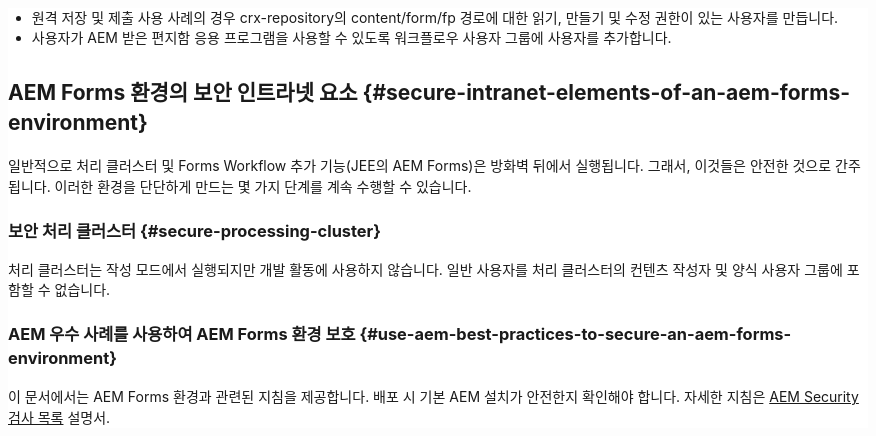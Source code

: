 * 원격 저장 및 제출 사용 사례의 경우 crx-repository의 content/form/fp 경로에 대한 읽기, 만들기 및 수정 권한이 있는 사용자를 만듭니다.
* 사용자가 AEM 받은 편지함 응용 프로그램을 사용할 수 있도록 워크플로우 사용자 그룹에 사용자를 추가합니다.

## AEM Forms 환경의 보안 인트라넷 요소 {#secure-intranet-elements-of-an-aem-forms-environment}

일반적으로 처리 클러스터 및 Forms Workflow 추가 기능(JEE의 AEM Forms)은 방화벽 뒤에서 실행됩니다. 그래서, 이것들은 안전한 것으로 간주됩니다. 이러한 환경을 단단하게 만드는 몇 가지 단계를 계속 수행할 수 있습니다.

### 보안 처리 클러스터 {#secure-processing-cluster}

처리 클러스터는 작성 모드에서 실행되지만 개발 활동에 사용하지 않습니다. 일반 사용자를 처리 클러스터의 컨텐츠 작성자 및 양식 사용자 그룹에 포함할 수 없습니다.

### AEM 우수 사례를 사용하여 AEM Forms 환경 보호 {#use-aem-best-practices-to-secure-an-aem-forms-environment}

이 문서에서는 AEM Forms 환경과 관련된 지침을 제공합니다. 배포 시 기본 AEM 설치가 안전한지 확인해야 합니다. 자세한 지침은 [AEM Security 검사 목록](/help/sites-administering/security-checklist.md) 설명서.
